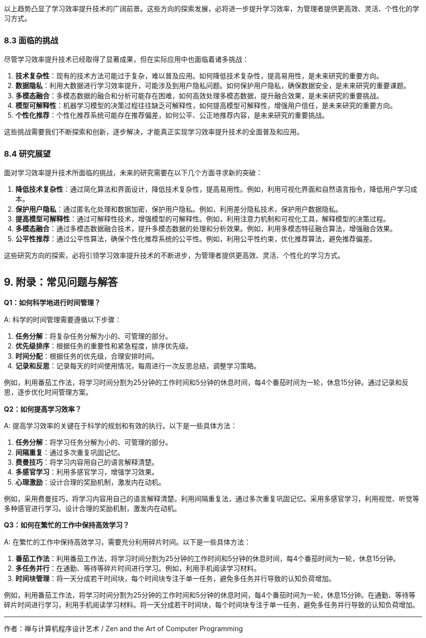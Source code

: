 以上趋势凸显了学习效率提升技术的广阔前景。这些方向的探索发展，必将进一步提升学习效率，为管理者提供更高效、灵活、个性化的学习方式。

### 8.3 面临的挑战

尽管学习效率提升技术已经取得了显著成果，但在实际应用中也面临着诸多挑战：

1. **技术复杂性**：现有的技术方法可能过于复杂，难以普及应用。如何降低技术复杂性，提高易用性，是未来研究的重要方向。
2. **数据隐私**：利用大数据进行学习效率提升，可能涉及到用户隐私问题。如何保护用户隐私，确保数据安全，是未来研究的重要课题。
3. **多模态融合**：多模态数据的融合和分析可能存在困难，如何高效处理多模态数据，提升融合效果，是未来研究的重要挑战。
4. **模型可解释性**：机器学习模型的决策过程往往缺乏可解释性，如何提高模型可解释性，增强用户信任，是未来研究的重要方向。
5. **个性化推荐**：个性化推荐系统可能存在推荐偏差，如何公平、公正地推荐内容，是未来研究的重要挑战。

这些挑战需要我们不断探索和创新，逐步解决，才能真正实现学习效率提升技术的全面普及和应用。

### 8.4 研究展望

面对学习效率提升技术所面临的挑战，未来的研究需要在以下几个方面寻求新的突破：

1. **降低技术复杂性**：通过简化算法和界面设计，降低技术复杂性，提高易用性。例如，利用可视化界面和自然语言指令，降低用户学习成本。
2. **保护用户隐私**：通过匿名化处理和数据加密，保护用户隐私。例如，利用差分隐私技术，保护用户数据隐私。
3. **提高模型可解释性**：通过可解释性技术，增强模型的可解释性。例如，利用注意力机制和可视化工具，解释模型的决策过程。
4. **多模态融合**：通过多模态数据融合技术，提升多模态数据的处理和分析效果。例如，利用多模态特征融合算法，增强融合效果。
5. **公平性推荐**：通过公平性算法，确保个性化推荐系统的公平性。例如，利用公平性约束，优化推荐算法，避免推荐偏差。

这些研究方向的探索，必将引领学习效率提升技术的不断进步，为管理者提供更高效、灵活、个性化的学习方式。

## 9. 附录：常见问题与解答

**Q1：如何科学地进行时间管理？**

A: 科学的时间管理需要遵循以下步骤：

1. **任务分解**：将复杂任务分解为小的、可管理的部分。
2. **优先级排序**：根据任务的重要性和紧急程度，排序优先级。
3. **时间分配**：根据任务的优先级，合理安排时间。
4. **记录和反思**：记录每天的时间使用情况，每周进行一次反思总结，调整学习策略。

例如，利用番茄工作法，将学习时间分割为25分钟的工作时间和5分钟的休息时间，每4个番茄时间为一轮，休息15分钟。通过记录和反思，逐步优化时间管理方案。

**Q2：如何提高学习效率？**

A: 提高学习效率的关键在于科学的规划和有效的执行。以下是一些具体方法：

1. **任务分解**：将学习任务分解为小的、可管理的部分。
2. **间隔重复**：通过多次重复巩固记忆。
3. **费曼技巧**：将学习内容用自己的语言解释清楚。
4. **多感官学习**：利用多感官学习，增强学习效果。
5. **心理激励**：设计合理的奖励机制，激发内在动机。

例如，采用费曼技巧，将学习内容用自己的语言解释清楚。利用间隔重复法，通过多次重复巩固记忆。采用多感官学习，利用视觉、听觉等多种感官进行学习。设计合理的奖励机制，激发内在动机。

**Q3：如何在繁忙的工作中保持高效学习？**

A: 在繁忙的工作中保持高效学习，需要充分利用碎片时间。以下是一些具体方法：

1. **番茄工作法**：利用番茄工作法，将学习时间分割为25分钟的工作时间和5分钟的休息时间，每4个番茄时间为一轮，休息15分钟。
2. **多任务并行**：在通勤、等待等碎片时间进行学习。例如，利用手机阅读学习材料。
3. **时间块管理**：将一天分成若干时间块，每个时间块专注于单一任务，避免多任务并行导致的认知负荷增加。

例如，利用番茄工作法，将学习时间分割为25分钟的工作时间和5分钟的休息时间，每4个番茄时间为一轮，休息15分钟。在通勤、等待等碎片时间进行学习，利用手机阅读学习材料。将一天分成若干时间块，每个时间块专注于单一任务，避免多任务并行导致的认知负荷增加。

---

作者：禅与计算机程序设计艺术 / Zen and the Art of Computer Programming

